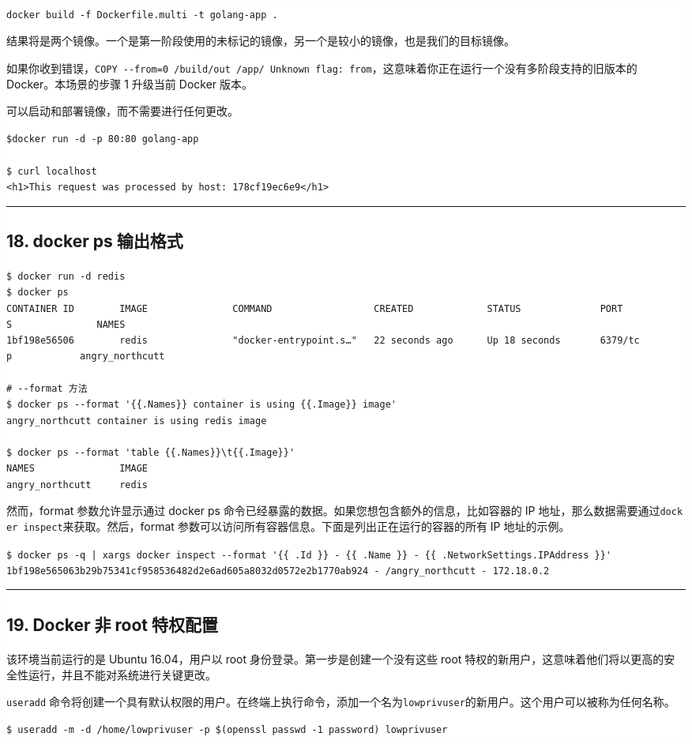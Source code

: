 ```plain
docker build -f Dockerfile.multi -t golang-app .
```

结果将是两个镜像。一个是第一阶段使用的未标记的镜像，另一个是较小的镜像，也是我们的目标镜像。

如果你收到错误，`COPY --from=0 /build/out /app/ Unknown flag: from`，这意味着你正在运行一个没有多阶段支持的旧版本的 Docker。本场景的步骤 1 升级当前 Docker 版本。

可以启动和部署镜像，而不需要进行任何更改。

```plain
$docker run -d -p 80:80 golang-app

$ curl localhost
<h1>This request was processed by host: 178cf19ec6e9</h1>
```

- - -

## 18\. docker ps 输出格式

```plain
$ docker run -d redis
$ docker ps
CONTAINER ID        IMAGE               COMMAND                  CREATED             STATUS              PORTS               NAMES
1bf198e56506        redis               "docker-entrypoint.s…"   22 seconds ago      Up 18 seconds       6379/tcp            angry_northcutt

# --format 方法
$ docker ps --format '{{.Names}} container is using {{.Image}} image'
angry_northcutt container is using redis image

$ docker ps --format 'table {{.Names}}\t{{.Image}}'
NAMES               IMAGE
angry_northcutt     redis
```

然而，format 参数允许显示通过 docker ps 命令已经暴露的数据。如果您想包含额外的信息，比如容器的 IP 地址，那么数据需要通过`docker inspect`来获取。然后，format 参数可以访问所有容器信息。下面是列出正在运行的容器的所有 IP 地址的示例。

```plain
$ docker ps -q | xargs docker inspect --format '{{ .Id }} - {{ .Name }} - {{ .NetworkSettings.IPAddress }}'
1bf198e565063b29b75341cf958536482d2e6ad605a8032d0572e2b1770ab924 - /angry_northcutt - 172.18.0.2
```

- - -

## 19\. Docker 非 root 特权配置

该环境当前运行的是 Ubuntu 16.04，用户以 root 身份登录。第一步是创建一个没有这些 root 特权的新用户，这意味着他们将以更高的安全性运行，并且不能对系统进行关键更改。

`useradd` 命令将创建一个具有默认权限的用户。在终端上执行命令，添加一个名为`lowprivuser`的新用户。这个用户可以被称为任何名称。

```plain
$ useradd -m -d /home/lowprivuser -p $(openssl passwd -1 password) lowprivuser
```
